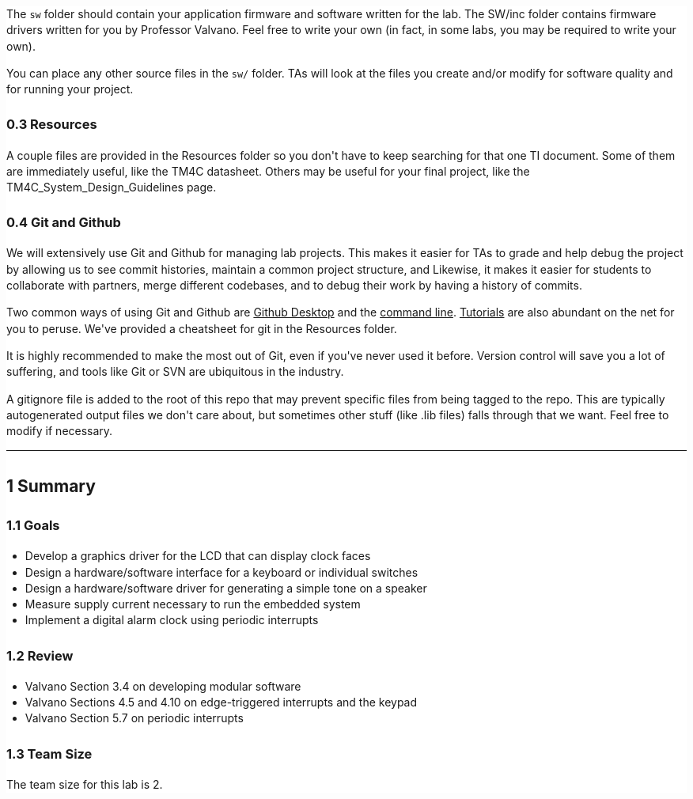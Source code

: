 The `sw` folder should contain your application firmware and software written for the lab. The SW/inc folder contains firmware drivers written for you by Professor Valvano. Feel free to write your own (in fact, in some labs, you may be required to write your own).

You can place any other source files in the `sw/` folder. TAs will look at the files you create and/or modify for software quality and for running your project.

### 0.3 Resources

A couple files are provided in the Resources folder so you don't have to keep searching for that one TI document. Some of them are immediately useful, like the TM4C datasheet. Others may be useful for your final project, like the TM4C_System_Design_Guidelines page.

### 0.4 Git and Github

We will extensively use Git and Github for managing lab projects. This makes it easier for TAs to grade and help debug the project by allowing us to see commit histories, maintain a common project structure, and
Likewise, it makes it easier for students to collaborate with partners, merge different codebases, and to debug their work by having a history of commits.

Two common ways of using Git and Github are [Github Desktop](https://desktop.github.com/) and the [command line](https://git-scm.com/downloads). [Tutorials](https://dev.to/mollynem/git-github--workflow-fundamentals-5496) are also abundant on the net for you to peruse. We've provided a cheatsheet for git in the Resources folder.

It is highly recommended to make the most out of Git, even if you've never used it before. Version control will save you a lot of suffering, and tools like Git or SVN are ubiquitous in the industry.

A gitignore file is added to the root of this repo that may prevent specific files from being tagged to the repo. This are typically autogenerated output files we don't care about, but sometimes other stuff (like .lib files) falls through that we want. Feel free to modify if necessary.

---

## 1 Summary

### 1.1 Goals
* Develop a graphics driver for the LCD that can display clock faces
* Design a hardware/software interface for a keyboard or individual switches
* Design a hardware/software driver for generating a simple tone on a speaker
* Measure supply current necessary to run the embedded system
* Implement a digital alarm clock using periodic interrupts


### 1.2 Review
* Valvano Section 3.4 on developing modular software
* Valvano Sections 4.5 and 4.10 on edge-triggered interrupts and the keypad
* Valvano Section 5.7 on periodic interrupts


### 1.3 Team Size
The team size for this lab is 2.
